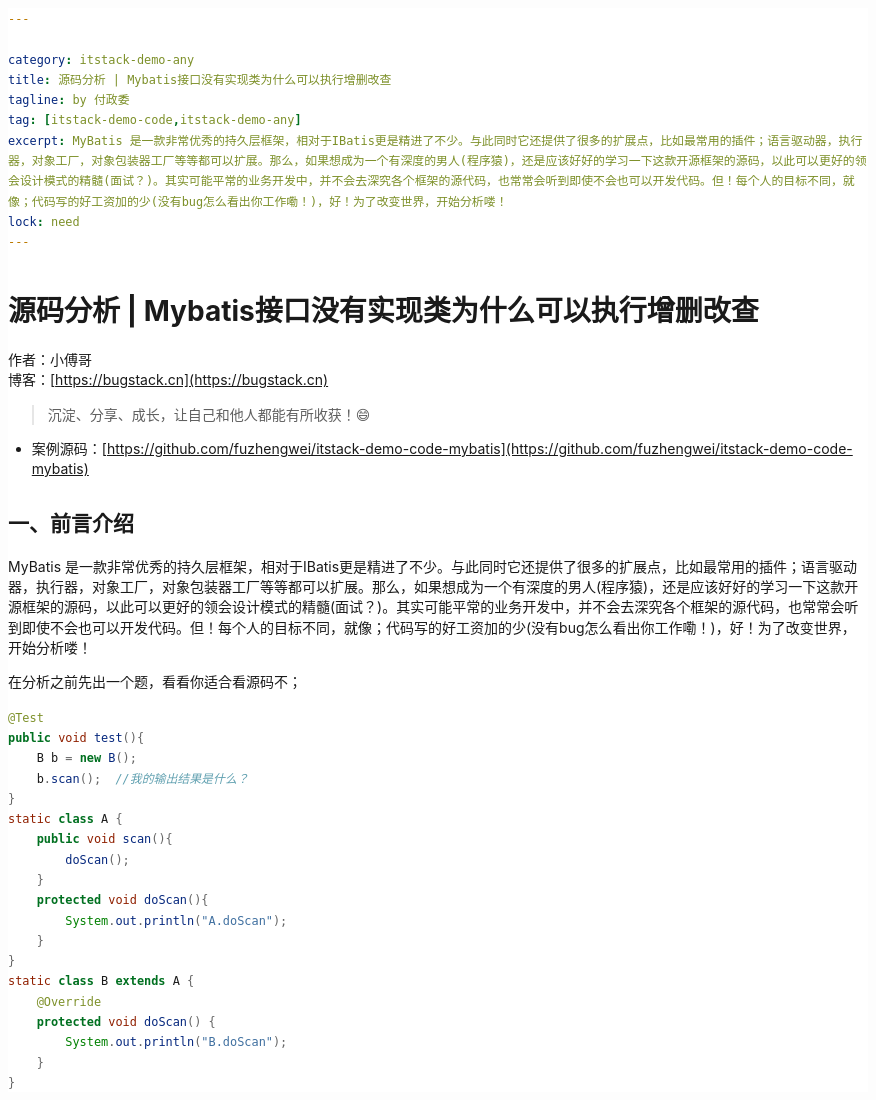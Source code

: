 ```yaml
---

category: itstack-demo-any
title: 源码分析 | Mybatis接口没有实现类为什么可以执行增删改查
tagline: by 付政委
tag: [itstack-demo-code,itstack-demo-any]
excerpt: MyBatis 是一款非常优秀的持久层框架，相对于IBatis更是精进了不少。与此同时它还提供了很多的扩展点，比如最常用的插件；语言驱动器，执行器，对象工厂，对象包装器工厂等等都可以扩展。那么，如果想成为一个有深度的男人(程序猿)，还是应该好好的学习一下这款开源框架的源码，以此可以更好的领会设计模式的精髓(面试？)。其实可能平常的业务开发中，并不会去深究各个框架的源代码，也常常会听到即使不会也可以开发代码。但！每个人的目标不同，就像；代码写的好工资加的少(没有bug怎么看出你工作嘞！)，好！为了改变世界，开始分析喽！
lock: need
---
```


# 源码分析 | Mybatis接口没有实现类为什么可以执行增删改查

作者：小傅哥
<br/>博客：[https://bugstack.cn](https://bugstack.cn)

> 沉淀、分享、成长，让自己和他人都能有所收获！😄

- 案例源码：[https://github.com/fuzhengwei/itstack-demo-code-mybatis](https://github.com/fuzhengwei/itstack-demo-code-mybatis)

## 一、前言介绍
MyBatis 是一款非常优秀的持久层框架，相对于IBatis更是精进了不少。与此同时它还提供了很多的扩展点，比如最常用的插件；语言驱动器，执行器，对象工厂，对象包装器工厂等等都可以扩展。那么，如果想成为一个有深度的男人(程序猿)，还是应该好好的学习一下这款开源框架的源码，以此可以更好的领会设计模式的精髓(面试？)。其实可能平常的业务开发中，并不会去深究各个框架的源代码，也常常会听到即使不会也可以开发代码。但！每个人的目标不同，就像；代码写的好工资加的少(没有bug怎么看出你工作嘞！)，好！为了改变世界，开始分析喽！

在分析之前先出一个题，看看你适合看源码不；

```java
@Test
public void test(){
    B b = new B();
    b.scan();  //我的输出结果是什么？
}
static class A {
    public void scan(){
        doScan();
    }
    protected void doScan(){
        System.out.println("A.doScan");
    }
}
static class B extends A {
    @Override
    protected void doScan() {
        System.out.println("B.doScan");
    }
}
```
